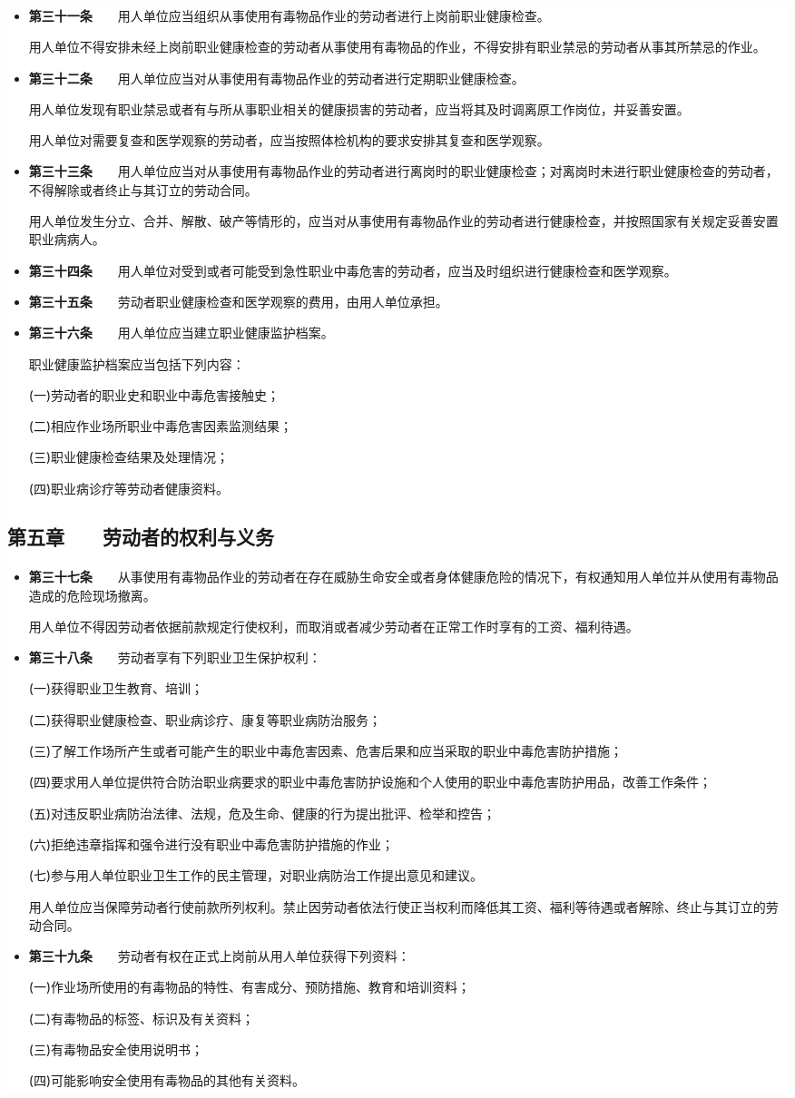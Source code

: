 - **第三十一条**　　用人单位应当组织从事使用有毒物品作业的劳动者进行上岗前职业健康检查。

  用人单位不得安排未经上岗前职业健康检查的劳动者从事使用有毒物品的作业，不得安排有职业禁忌的劳动者从事其所禁忌的作业。

- **第三十二条**　　用人单位应当对从事使用有毒物品作业的劳动者进行定期职业健康检查。

  用人单位发现有职业禁忌或者有与所从事职业相关的健康损害的劳动者，应当将其及时调离原工作岗位，并妥善安置。

  用人单位对需要复查和医学观察的劳动者，应当按照体检机构的要求安排其复查和医学观察。

- **第三十三条**　　用人单位应当对从事使用有毒物品作业的劳动者进行离岗时的职业健康检查；对离岗时未进行职业健康检查的劳动者，不得解除或者终止与其订立的劳动合同。

  用人单位发生分立、合并、解散、破产等情形的，应当对从事使用有毒物品作业的劳动者进行健康检查，并按照国家有关规定妥善安置职业病病人。

- **第三十四条**　　用人单位对受到或者可能受到急性职业中毒危害的劳动者，应当及时组织进行健康检查和医学观察。

- **第三十五条**　　劳动者职业健康检查和医学观察的费用，由用人单位承担。

- **第三十六条**　　用人单位应当建立职业健康监护档案。

  职业健康监护档案应当包括下列内容：

  (一)劳动者的职业史和职业中毒危害接触史；

  (二)相应作业场所职业中毒危害因素监测结果；

  (三)职业健康检查结果及处理情况；

  (四)职业病诊疗等劳动者健康资料。

## 第五章　　劳动者的权利与义务

- **第三十七条**　　从事使用有毒物品作业的劳动者在存在威胁生命安全或者身体健康危险的情况下，有权通知用人单位并从使用有毒物品造成的危险现场撤离。

  用人单位不得因劳动者依据前款规定行使权利，而取消或者减少劳动者在正常工作时享有的工资、福利待遇。

- **第三十八条**　　劳动者享有下列职业卫生保护权利：

  (一)获得职业卫生教育、培训；

  (二)获得职业健康检查、职业病诊疗、康复等职业病防治服务；

  (三)了解工作场所产生或者可能产生的职业中毒危害因素、危害后果和应当采取的职业中毒危害防护措施；

  (四)要求用人单位提供符合防治职业病要求的职业中毒危害防护设施和个人使用的职业中毒危害防护用品，改善工作条件；

  (五)对违反职业病防治法律、法规，危及生命、健康的行为提出批评、检举和控告；

  (六)拒绝违章指挥和强令进行没有职业中毒危害防护措施的作业；

  (七)参与用人单位职业卫生工作的民主管理，对职业病防治工作提出意见和建议。

  用人单位应当保障劳动者行使前款所列权利。禁止因劳动者依法行使正当权利而降低其工资、福利等待遇或者解除、终止与其订立的劳动合同。

- **第三十九条**　　劳动者有权在正式上岗前从用人单位获得下列资料：

  (一)作业场所使用的有毒物品的特性、有害成分、预防措施、教育和培训资料；

  (二)有毒物品的标签、标识及有关资料；

  (三)有毒物品安全使用说明书；

  (四)可能影响安全使用有毒物品的其他有关资料。
